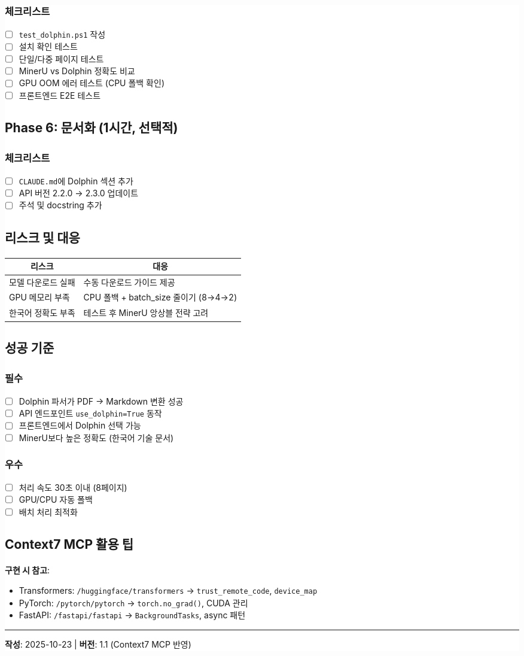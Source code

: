 ### 체크리스트
- [ ] `test_dolphin.ps1` 작성
- [ ] 설치 확인 테스트
- [ ] 단일/다중 페이지 테스트
- [ ] MinerU vs Dolphin 정확도 비교
- [ ] GPU OOM 에러 테스트 (CPU 폴백 확인)
- [ ] 프론트엔드 E2E 테스트

## Phase 6: 문서화 (1시간, 선택적)

### 체크리스트
- [ ] `CLAUDE.md`에 Dolphin 섹션 추가
- [ ] API 버전 2.2.0 → 2.3.0 업데이트
- [ ] 주석 및 docstring 추가

## 리스크 및 대응

| 리스크 | 대응 |
|--------|------|
| 모델 다운로드 실패 | 수동 다운로드 가이드 제공 |
| GPU 메모리 부족 | CPU 폴백 + batch_size 줄이기 (8→4→2) |
| 한국어 정확도 부족 | 테스트 후 MinerU 앙상블 전략 고려 |

## 성공 기준

### 필수
- [ ] Dolphin 파서가 PDF → Markdown 변환 성공
- [ ] API 엔드포인트 `use_dolphin=True` 동작
- [ ] 프론트엔드에서 Dolphin 선택 가능
- [ ] MinerU보다 높은 정확도 (한국어 기술 문서)

### 우수
- [ ] 처리 속도 30초 이내 (8페이지)
- [ ] GPU/CPU 자동 폴백
- [ ] 배치 처리 최적화

## Context7 MCP 활용 팁

**구현 시 참고**:
- Transformers: `/huggingface/transformers` → `trust_remote_code`, `device_map`
- PyTorch: `/pytorch/pytorch` → `torch.no_grad()`, CUDA 관리
- FastAPI: `/fastapi/fastapi` → `BackgroundTasks`, async 패턴

---

**작성**: 2025-10-23 | **버전**: 1.1 (Context7 MCP 반영)
